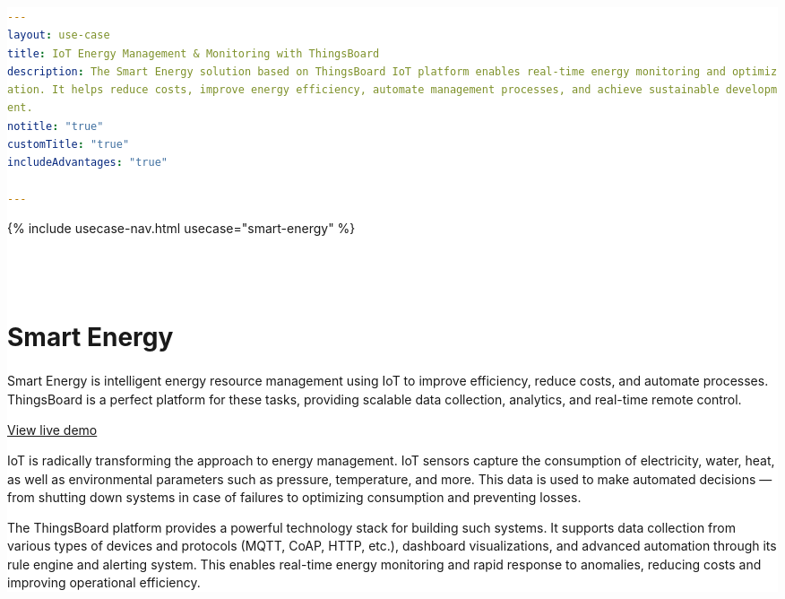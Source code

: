 ```yaml
---
layout: use-case
title: IoT Energy Management & Monitoring with ThingsBoard
description: The Smart Energy solution based on ThingsBoard IoT platform enables real-time energy monitoring and optimization. It helps reduce costs, improve energy efficiency, automate management processes, and achieve sustainable development.
notitle: "true"
customTitle: "true"
includeAdvantages: "true"

---
```


{% include usecase-nav.html usecase="smart-energy" %}
<div id="scada-fullpage" onclick="this.style.display='none'; document.body.style.overflow='unset'"><div class="image"></div><div class="close-icon"><svg width="32" height="32" viewBox="0 0 32 32" fill="none" xmlns="http://www.w3.org/2000/svg"><path d="M25.3337 8.5465L23.4537 6.6665L16.0003 14.1198L8.54699 6.6665L6.66699 8.5465L14.1203 15.9998L6.66699 23.4532L8.54699 25.3332L16.0003 17.8798L23.4537 25.3332L25.3337 23.4532L17.8803 15.9998L25.3337 8.5465Z"></path></svg></div></div>
<h1 class="usecase-title">Smart Energy</h1>
<section class="environment-monitoring-about">
    <div class="about-text">
        <div class="short">
            <div class="block">
                <p class="text">Smart Energy is intelligent energy resource management using IoT to improve efficiency, reduce costs, and automate processes. ThingsBoard is a perfect platform for these tasks, providing scalable data collection, analytics, and real-time remote control.</p>
            </div>
            <div class="demo-button">
                <a id="UseCases_SmartEnergy_ViewLiveDemo" target="_blank" href="https://demo.thingsboard.io/dashboard/e8e409c0-f2b5-11e6-a6ee-bb0136cc33d0?publicId=963ab470-34c9-11e7-a7ce-bb0136cc33d0" class="button gtm_button">View live demo</a>            </div>
            </div>
        <div class="long">
            <p>IoT is radically transforming the approach to energy management. IoT sensors capture the consumption of electricity, water, heat, as well as environmental parameters such as pressure, temperature, and more. This data is used to make automated decisions — from shutting down systems in case of failures to optimizing consumption and preventing losses.</p>
            <p>The ThingsBoard platform provides a powerful technology stack for building such systems. It supports data collection from various types of devices and protocols (MQTT, CoAP, HTTP, etc.), dashboard visualizations, and advanced automation through its rule engine and alerting system. This enables real-time energy monitoring and rapid response to anomalies, reducing costs and improving operational efficiency.</p>
        </div>
    </div>
</section>

<section class="smart-energy-overview">
    <div class="img-comp-container">
        <div class="img-comp-img">